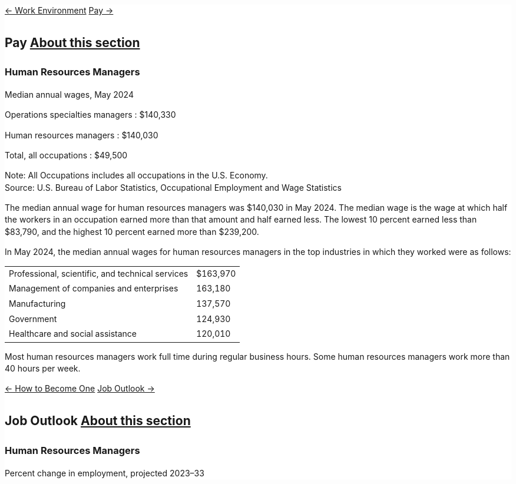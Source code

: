 [<- Work Environment](#tab-3)
 [Pay ->](#tab-5)

## Pay [About this section](#TB_inline?height=325&width=325&inlineId=about-pay)

### Human Resources Managers

Median annual wages, May 2024

Operations specialties managers
:   $140,330

Human resources managers
:   $140,030

Total, all occupations
:   $49,500

Note: All Occupations includes all occupations in the U.S. Economy.  
Source: U.S. Bureau of Labor Statistics, Occupational Employment and Wage Statistics

The median annual wage for human resources managers was $140,030 in May 2024.
The median wage is the wage at which half the workers in an occupation earned more than that amount and half earned less. The lowest 10 percent earned less than $83,790, and the highest 10 percent earned more than $239,200.

In May 2024, the median annual wages for human resources managers in the top industries in which they worked were as follows:

|  |  |
| --- | --- |
| Professional, scientific, and technical services | $163,970 |
| Management of companies and enterprises | 163,180 |
| Manufacturing | 137,570 |
| Government | 124,930 |
| Healthcare and social assistance | 120,010 |

Most human resources managers work full time during regular business hours. Some human resources managers work more than 40 hours per week.

[<- How to Become One](#tab-4)
 [Job Outlook ->](#tab-6)

## Job Outlook [About this section](#TB_inline?height=325&width=325&inlineId=about-job-outlook)

### Human Resources Managers

Percent change in employment, projected 2023–33
